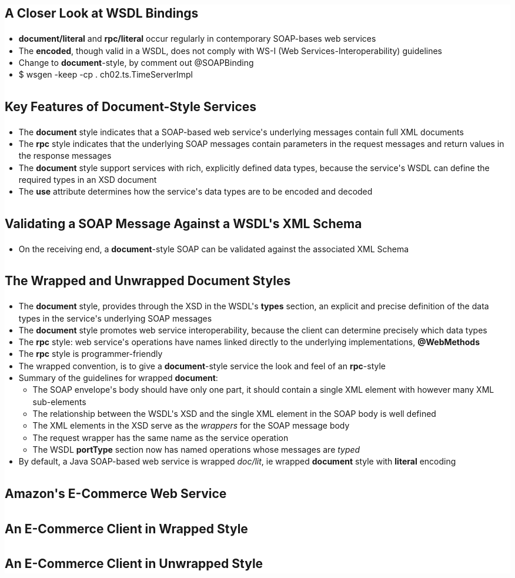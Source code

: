 ## A Closer Look at WSDL Bindings
* **document/literal** and **rpc/literal** occur regularly in contemporary SOAP-bases web services
* The **encoded**, though valid in a WSDL, does not comply with WS-I (Web Services-Interoperability) guidelines
* Change to **document**-style, by comment out @SOAPBinding
* $ wsgen -keep -cp . ch02.ts.TimeServerImpl

## Key Features of Document-Style Services
* The **document** style indicates that a SOAP-based web service's underlying messages contain full XML documents 
* The **rpc** style indicates that the underlying SOAP messages contain parameters in the request messages and return values in the response messages
* The **document** style support services with rich, explicitly defined data types, because the service's WSDL can define the required types in an XSD document
* The **use** attribute determines how the service's data types are to be encoded and decoded

## Validating a SOAP Message Against a WSDL's XML Schema
* On the receiving end, a **document**-style SOAP can be validated against the associated XML Schema

## The Wrapped and Unwrapped Document Styles
* The **document** style, provides through the XSD in the WSDL's **types** section, an explicit and precise definition of the data types in the service's underlying SOAP messages
* The **document** style promotes web service interoperability, because the client can determine precisely which data types
* The **rpc** style: web service's operations have names linked directly to the underlying implementations, **@WebMethods**
* The **rpc** style is programmer-friendly
* The wrapped convention, is to give a **document**-style service the look and feel of an **rpc**-style
* Summary of the guidelines for wrapped **document**:
    * The SOAP envelope's body should have only one part, it should contain a single XML element with however many XML sub-elements
    * The relationship between the WSDL's XSD and the single XML element in the SOAP body is well defined
    * The XML elements in the XSD serve as the *wrappers* for the SOAP message body
    * The request wrapper has the same name as the service operation
    * The WSDL **portType** section now has named operations whose messages are *typed*
* By default, a Java SOAP-based web service is wrapped *doc/lit*, ie wrapped **document** style with **literal** encoding

## Amazon's E-Commerce Web Service

## An E-Commerce Client in Wrapped Style

## An E-Commerce Client in Unwrapped Style
